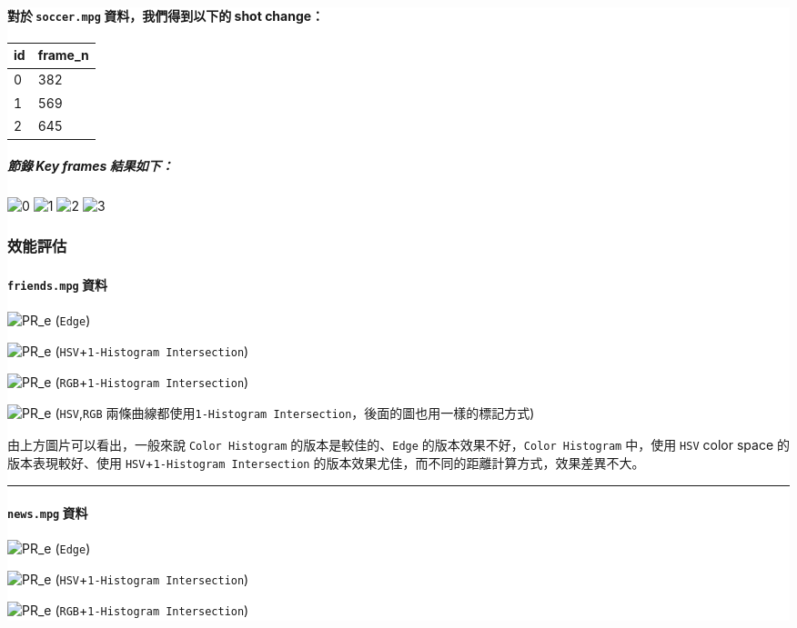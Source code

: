 
#### 對於 `soccer.mpg` 資料，我們得到以下的 shot change：

| id | frame_n |
|----|---------|
| 0  | 382     |
| 1  | 569     |
| 2  | 645     |

##### 節錄 Key frames 結果如下：
![0](/Users/kuang-yujeng/hw1/soccer_keyframes/keyframe_0_0.jpg)
![1](/Users/kuang-yujeng/hw1/soccer_keyframes/keyframe_1_386.jpg)
![2](/Users/kuang-yujeng/hw1/soccer_keyframes/keyframe_2_607.jpg)
![3](/Users/kuang-yujeng/hw1/soccer_keyframes/keyframe_2_644.jpg)

### 效能評估

#### `friends.mpg` 資料

![PR_e](/Users/kuang-yujeng/hw1/PR/friend_Edge.jpg)
(`Edge`)

![PR_e](/Users/kuang-yujeng/hw1/PR/friend_HSV.jpg)
(`HSV`+`1-Histogram Intersection`)

![PR_e](/Users/kuang-yujeng/hw1/PR/friend_RGB.jpg)
(`RGB`+`1-Histogram Intersection`)

![PR_e](/Users/kuang-yujeng/hw1/PR/friend.jpg)
(`HSV`,`RGB` 兩條曲線都使用`1-Histogram Intersection`，後面的圖也用一樣的標記方式)

由上方圖片可以看出，一般來說 `Color Histogram` 的版本是較佳的、`Edge` 的版本效果不好，`Color Histogram` 中，使用 `HSV` color space 的版本表現較好、使用 `HSV`+`1-Histogram Intersection` 的版本效果尤佳，而不同的距離計算方式，效果差異不大。

---

#### `news.mpg` 資料

![PR_e](/Users/kuang-yujeng/hw1/PR/news_Edge.jpg)
(`Edge`)

![PR_e](/Users/kuang-yujeng/hw1/PR/news_HSV.jpg)
(`HSV`+`1-Histogram Intersection`)

![PR_e](/Users/kuang-yujeng/hw1/PR/news_RGB.jpg)
(`RGB`+`1-Histogram Intersection`)
